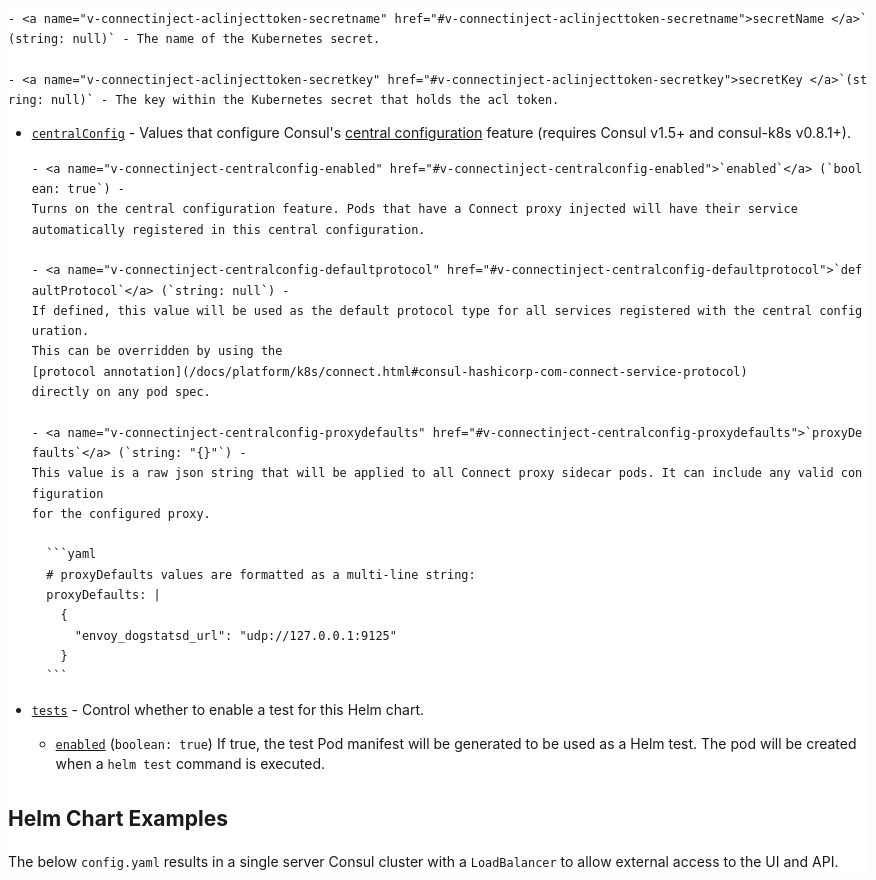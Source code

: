     - <a name="v-connectinject-aclinjecttoken-secretname" href="#v-connectinject-aclinjecttoken-secretname">secretName </a>`(string: null)` - The name of the Kubernetes secret.

    - <a name="v-connectinject-aclinjecttoken-secretkey" href="#v-connectinject-aclinjecttoken-secretkey">secretKey </a>`(string: null)` - The key within the Kubernetes secret that holds the acl token.

  - <a name="v-connectinject-centralconfig" href="#v-connectinject-centralconfig">`centralConfig`</a> - Values that configure
    Consul's [central configuration](/docs/agent/config_entries.html) feature (requires Consul v1.5+ and consul-k8s v0.8.1+).

        - <a name="v-connectinject-centralconfig-enabled" href="#v-connectinject-centralconfig-enabled">`enabled`</a> (`boolean: true`) -
        Turns on the central configuration feature. Pods that have a Connect proxy injected will have their service
        automatically registered in this central configuration.

        - <a name="v-connectinject-centralconfig-defaultprotocol" href="#v-connectinject-centralconfig-defaultprotocol">`defaultProtocol`</a> (`string: null`) -
        If defined, this value will be used as the default protocol type for all services registered with the central configuration.
        This can be overridden by using the
        [protocol annotation](/docs/platform/k8s/connect.html#consul-hashicorp-com-connect-service-protocol)
        directly on any pod spec.

        - <a name="v-connectinject-centralconfig-proxydefaults" href="#v-connectinject-centralconfig-proxydefaults">`proxyDefaults`</a> (`string: "{}"`) -
        This value is a raw json string that will be applied to all Connect proxy sidecar pods. It can include any valid configuration
        for the configured proxy.

          ```yaml
          # proxyDefaults values are formatted as a multi-line string:
          proxyDefaults: |
            {
              "envoy_dogstatsd_url": "udp://127.0.0.1:9125"
            }
          ```

- <a name="v-tests" href="#v-tests">`tests`</a> - Control whether to enable a test for this Helm chart.

  - <a name="v-tests-enabled" href="#v-tests-enabled">`enabled`</a> (`boolean: true`) If true, the test Pod manifest will be generated to be used as a Helm test.
    The pod will be created when a `helm test` command is executed.

## Helm Chart Examples

The below `config.yaml` results in a single server Consul cluster with a `LoadBalancer` to allow external access to the UI and API.

